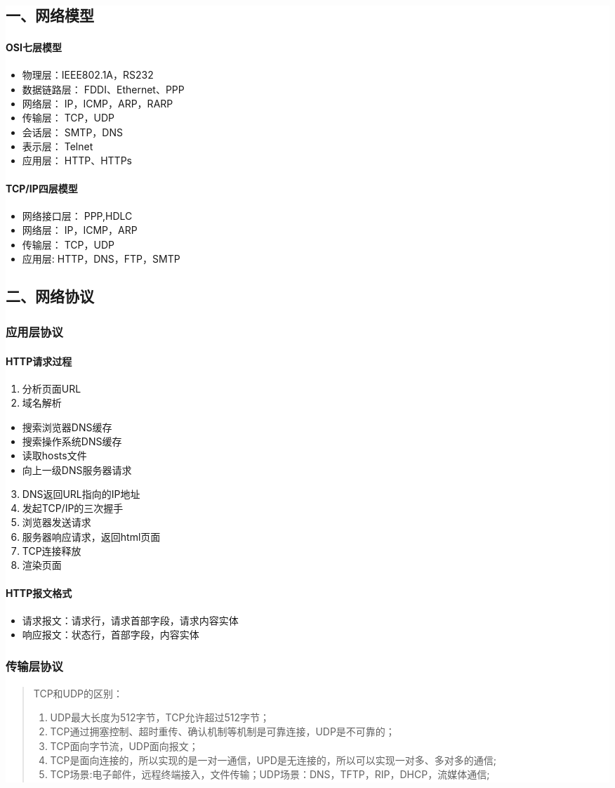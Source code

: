 ## 一、网络模型
#### OSI七层模型
- 物理层：IEEE802.1A，RS232
- 数据链路层：
FDDI、Ethernet、PPP
- 网络层：
IP，ICMP，ARP，RARP
- 传输层：
TCP，UDP
- 会话层：
SMTP，DNS
- 表示层：
Telnet
- 应用层：
HTTP、HTTPs
#### TCP/IP四层模型
- 网络接口层：
PPP,HDLC
- 网络层：
IP，ICMP，ARP
- 传输层：
TCP，UDP
- 应用层:
HTTP，DNS，FTP，SMTP

## 二、网络协议
### 应用层协议
#### HTTP请求过程
1. 分析页面URL
2. 域名解析
- 搜索浏览器DNS缓存
- 搜索操作系统DNS缓存
- 读取hosts文件
- 向上一级DNS服务器请求
3. DNS返回URL指向的IP地址
4. 发起TCP/IP的三次握手
5. 浏览器发送请求
6. 服务器响应请求，返回html页面
7. TCP连接释放
8. 渲染页面
#### HTTP报文格式
- 请求报文：请求行，请求首部字段，请求内容实体
- 响应报文：状态行，首部字段，内容实体

### 传输层协议
>TCP和UDP的区别：
>1. UDP最大长度为512字节，TCP允许超过512字节；
>2. TCP通过拥塞控制、超时重传、确认机制等机制是可靠连接，UDP是不可靠的；
>3. TCP面向字节流，UDP面向报文；
>4. TCP是面向连接的，所以实现的是一对一通信，UPD是无连接的，所以可以实现一对多、多对多的通信;
>5. TCP场景:电子邮件，远程终端接入，文件传输；UDP场景：DNS，TFTP，RIP，DHCP，流媒体通信;
